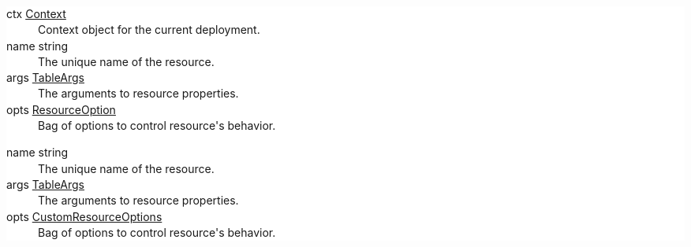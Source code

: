 </pulumi-choosable>
</div>

<div>
<pulumi-choosable type="language" values="go">

<dl class="resources-properties"><dt
        class="property-optional" title="Optional">
        <span>ctx</span>
        <span class="property-indicator"></span>
        <span class="property-type"><a href="https://pkg.go.dev/github.com/pulumi/pulumi/sdk/v3/go/pulumi?tab=doc#Context">Context</a></span>
    </dt>
    <dd>Context object for the current deployment.</dd><dt
        class="property-required" title="Required">
        <span>name</span>
        <span class="property-indicator"></span>
        <span class="property-type">string</span>
    </dt>
    <dd>The unique name of the resource.</dd><dt
        class="property-required" title="Required">
        <span>args</span>
        <span class="property-indicator"></span>
        <span class="property-type"><a href="#inputs">TableArgs</a></span>
    </dt>
    <dd>The arguments to resource properties.</dd><dt
        class="property-optional" title="Optional">
        <span>opts</span>
        <span class="property-indicator"></span>
        <span class="property-type"><a href="https://pkg.go.dev/github.com/pulumi/pulumi/sdk/v3/go/pulumi?tab=doc#ResourceOption">ResourceOption</a></span>
    </dt>
    <dd>Bag of options to control resource&#39;s behavior.</dd></dl>

</pulumi-choosable>
</div>

<div>
<pulumi-choosable type="language" values="csharp">

<dl class="resources-properties"><dt
        class="property-required" title="Required">
        <span>name</span>
        <span class="property-indicator"></span>
        <span class="property-type">string</span>
    </dt>
    <dd>The unique name of the resource.</dd><dt
        class="property-required" title="Required">
        <span>args</span>
        <span class="property-indicator"></span>
        <span class="property-type"><a href="#inputs">TableArgs</a></span>
    </dt>
    <dd>The arguments to resource properties.</dd><dt
        class="property-optional" title="Optional">
        <span>opts</span>
        <span class="property-indicator"></span>
        <span class="property-type"><a href="/docs/reference/pkg/dotnet/Pulumi/Pulumi.CustomResourceOptions.html">CustomResourceOptions</a></span>
    </dt>
    <dd>Bag of options to control resource&#39;s behavior.</dd></dl>
